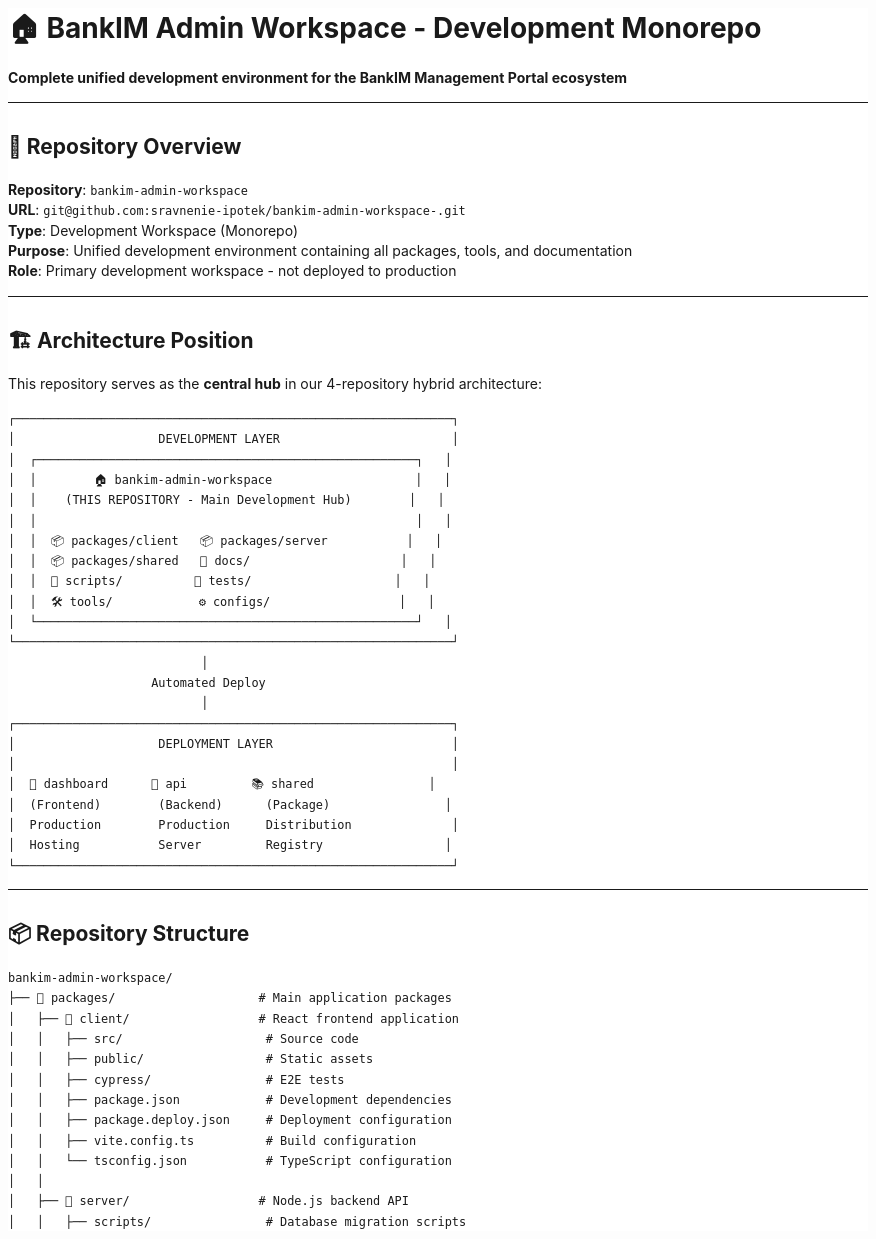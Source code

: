 # 🏠 BankIM Admin Workspace - Development Monorepo

**Complete unified development environment for the BankIM Management Portal ecosystem**

---

## 🎯 Repository Overview

**Repository**: `bankim-admin-workspace`  
**URL**: `git@github.com:sravnenie-ipotek/bankim-admin-workspace-.git`  
**Type**: Development Workspace (Monorepo)  
**Purpose**: Unified development environment containing all packages, tools, and documentation  
**Role**: Primary development workspace - not deployed to production  

---

## 🏗️ Architecture Position

This repository serves as the **central hub** in our 4-repository hybrid architecture:

```
┌─────────────────────────────────────────────────────────────┐
│                    DEVELOPMENT LAYER                        │
│  ┌─────────────────────────────────────────────────────┐   │
│  │        🏠 bankim-admin-workspace                    │   │
│  │    (THIS REPOSITORY - Main Development Hub)        │   │
│  │                                                     │   │
│  │  📦 packages/client   📦 packages/server           │   │
│  │  📦 packages/shared   📄 docs/                     │   │
│  │  🔨 scripts/          🧪 tests/                    │   │
│  │  🛠️ tools/            ⚙️ configs/                  │   │
│  └─────────────────────────────────────────────────────┘   │
└─────────────────────────────────────────────────────────────┘
                           │
                    Automated Deploy
                           │
┌─────────────────────────────────────────────────────────────┐
│                    DEPLOYMENT LAYER                         │
│                                                             │
│  🎨 dashboard      🔧 api         📚 shared                │
│  (Frontend)        (Backend)      (Package)                │
│  Production        Production     Distribution              │
│  Hosting           Server         Registry                 │
└─────────────────────────────────────────────────────────────┘
```

---

## 📦 Repository Structure

```
bankim-admin-workspace/
├── 📁 packages/                    # Main application packages
│   ├── 🎨 client/                  # React frontend application
│   │   ├── src/                    # Source code
│   │   ├── public/                 # Static assets
│   │   ├── cypress/                # E2E tests
│   │   ├── package.json            # Development dependencies
│   │   ├── package.deploy.json     # Deployment configuration
│   │   ├── vite.config.ts          # Build configuration
│   │   └── tsconfig.json           # TypeScript configuration
│   │
│   ├── 🔧 server/                  # Node.js backend API
│   │   ├── scripts/                # Database migration scripts
```